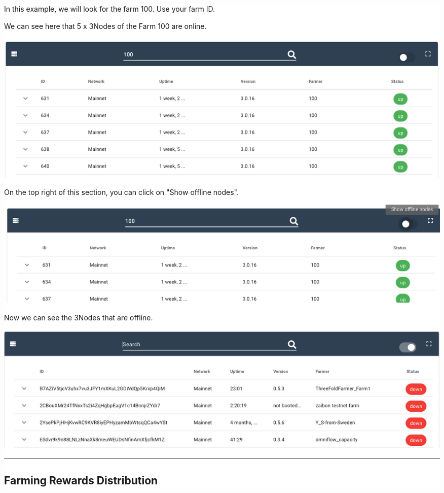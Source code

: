 In this example, we will look for the farm 100. Use your farm ID.

We can see here that 5 x 3Nodes of the Farm 100 are online. 

![Farming_Create_Farm_3](./img/farming_27.png)

On the top right of this section, you can click on "Show offline nodes". 

![Farming_Create_Farm_3](./img/farming_28.png)

Now we can see the 3Nodes that are offline.

![Farming_Create_Farm_3](./img/farming_29.png)

***

## Farming Rewards Distribution
